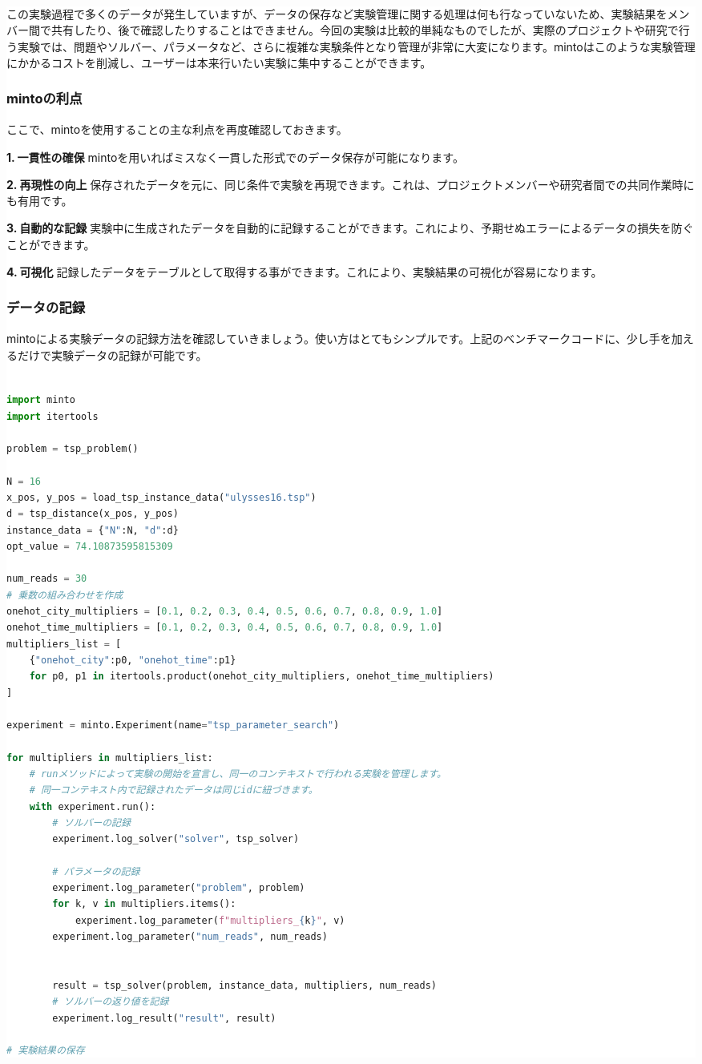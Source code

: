 この実験過程で多くのデータが発生していますが、データの保存など実験管理に関する処理は何も行なっていないため、実験結果をメンバー間で共有したり、後で確認したりすることはできません。今回の実験は比較的単純なものでしたが、実際のプロジェクトや研究で行う実験では、問題やソルバー、パラメータなど、さらに複雑な実験条件となり管理が非常に大変になります。mintoはこのような実験管理にかかるコストを削減し、ユーザーは本来行いたい実験に集中することができます。

### mintoの利点
ここで、mintoを使用することの主な利点を再度確認しておきます。

**1. 一貫性の確保**
mintoを用いればミスなく一貫した形式でのデータ保存が可能になります。

**2. 再現性の向上**
保存されたデータを元に、同じ条件で実験を再現できます。これは、プロジェクトメンバーや研究者間での共同作業時にも有用です。

**3. 自動的な記録**
実験中に生成されたデータを自動的に記録することができます。これにより、予期せぬエラーによるデータの損失を防ぐことができます。

**4. 可視化**
記録したデータをテーブルとして取得する事ができます。これにより、実験結果の可視化が容易になります。

### データの記録
mintoによる実験データの記録方法を確認していきましょう。使い方はとてもシンプルです。上記のベンチマークコードに、少し手を加えるだけで実験データの記録が可能です。


```python

import minto
import itertools

problem = tsp_problem()

N = 16
x_pos, y_pos = load_tsp_instance_data("ulysses16.tsp")
d = tsp_distance(x_pos, y_pos)
instance_data = {"N":N, "d":d}
opt_value = 74.10873595815309

num_reads = 30
# 乗数の組み合わせを作成
onehot_city_multipliers = [0.1, 0.2, 0.3, 0.4, 0.5, 0.6, 0.7, 0.8, 0.9, 1.0]
onehot_time_multipliers = [0.1, 0.2, 0.3, 0.4, 0.5, 0.6, 0.7, 0.8, 0.9, 1.0]
multipliers_list = [
    {"onehot_city":p0, "onehot_time":p1}
    for p0, p1 in itertools.product(onehot_city_multipliers, onehot_time_multipliers)
]

experiment = minto.Experiment(name="tsp_parameter_search")

for multipliers in multipliers_list:
    # runメソッドによって実験の開始を宣言し、同一のコンテキストで行われる実験を管理します。
    # 同一コンテキスト内で記録されたデータは同じidに紐づきます。
    with experiment.run():
        # ソルバーの記録
        experiment.log_solver("solver", tsp_solver)

        # パラメータの記録
        experiment.log_parameter("problem", problem)
        for k, v in multipliers.items():
            experiment.log_parameter(f"multipliers_{k}", v)
        experiment.log_parameter("num_reads", num_reads)


        result = tsp_solver(problem, instance_data, multipliers, num_reads)
        # ソルバーの返り値を記録
        experiment.log_result("result", result)

# 実験結果の保存
```